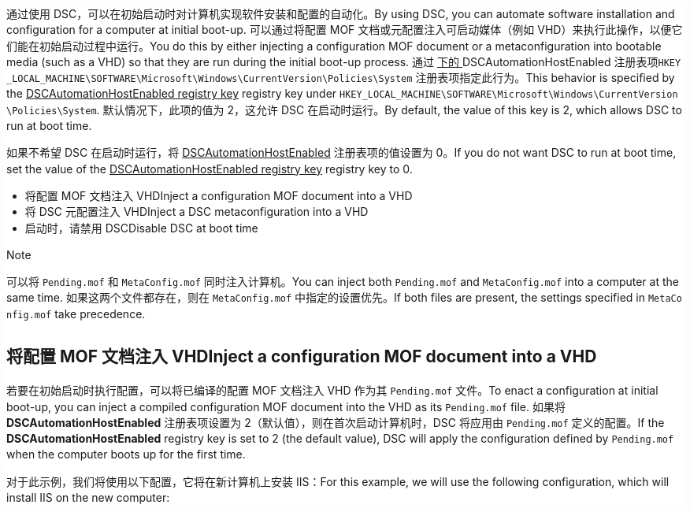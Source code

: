   <span data-ttu-id="b452f-114">通过使用 DSC，可以在初始启动时对计算机实现软件安装和配置的自动化。</span><span class="sxs-lookup"><span data-stu-id="b452f-114">By using DSC, you can automate software installation and configuration for a computer at initial boot-up.</span></span>
  <span data-ttu-id="b452f-115">可以通过将配置 MOF 文档或元配置注入可启动媒体（例如 VHD）来执行此操作，以便它们能在初始启动过程中运行。</span><span class="sxs-lookup"><span data-stu-id="b452f-115">You do this by either injecting a configuration MOF document or a metaconfiguration into bootable media (such as a VHD) so that they are run during the initial boot-up process.</span></span>
  <span data-ttu-id="b452f-116">通过 [ 下的 ](DSCAutomationHostEnabled.md)DSCAutomationHostEnabled 注册表项`HKEY_LOCAL_MACHINE\SOFTWARE\Microsoft\Windows\CurrentVersion\Policies\System` 注册表项指定此行为。</span><span class="sxs-lookup"><span data-stu-id="b452f-116">This behavior is specified by the [DSCAutomationHostEnabled registry key](DSCAutomationHostEnabled.md) registry key under `HKEY_LOCAL_MACHINE\SOFTWARE\Microsoft\Windows\CurrentVersion\Policies\System`.</span></span>
  <span data-ttu-id="b452f-117">默认情况下，此项的值为 2，这允许 DSC 在启动时运行。</span><span class="sxs-lookup"><span data-stu-id="b452f-117">By default, the value of this key is 2, which allows DSC to run at boot time.</span></span>

  <span data-ttu-id="b452f-118">如果不希望 DSC 在启动时运行，将 [DSCAutomationHostEnabled](DSCAutomationHostEnabled.md) 注册表项的值设置为 0。</span><span class="sxs-lookup"><span data-stu-id="b452f-118">If you do not want DSC to run at boot time, set the value of the [DSCAutomationHostEnabled registry key](DSCAutomationHostEnabled.md) registry key to 0.</span></span>

- <span data-ttu-id="b452f-119">将配置 MOF 文档注入 VHD</span><span class="sxs-lookup"><span data-stu-id="b452f-119">Inject a configuration MOF document into a VHD</span></span>
- <span data-ttu-id="b452f-120">将 DSC 元配置注入 VHD</span><span class="sxs-lookup"><span data-stu-id="b452f-120">Inject a DSC metaconfiguration into a VHD</span></span>
- <span data-ttu-id="b452f-121">启动时，请禁用 DSC</span><span class="sxs-lookup"><span data-stu-id="b452f-121">Disable DSC at boot time</span></span>

> [!NOTE]
> <span data-ttu-id="b452f-122">可以将 `Pending.mof` 和 `MetaConfig.mof` 同时注入计算机。</span><span class="sxs-lookup"><span data-stu-id="b452f-122">You can inject both `Pending.mof` and `MetaConfig.mof` into a computer at the same time.</span></span>
> <span data-ttu-id="b452f-123">如果这两个文件都存在，则在 `MetaConfig.mof` 中指定的设置优先。</span><span class="sxs-lookup"><span data-stu-id="b452f-123">If both files are present, the settings specified in `MetaConfig.mof` take precedence.</span></span>

## <a name="inject-a-configuration-mof-document-into-a-vhd"></a><span data-ttu-id="b452f-124">将配置 MOF 文档注入 VHD</span><span class="sxs-lookup"><span data-stu-id="b452f-124">Inject a configuration MOF document into a VHD</span></span>

<span data-ttu-id="b452f-125">若要在初始启动时执行配置，可以将已编译的配置 MOF 文档注入 VHD 作为其 `Pending.mof` 文件。</span><span class="sxs-lookup"><span data-stu-id="b452f-125">To enact a configuration at initial boot-up, you can inject a compiled configuration MOF document into the VHD as its `Pending.mof` file.</span></span>
<span data-ttu-id="b452f-126">如果将 **DSCAutomationHostEnabled** 注册表项设置为 2（默认值），则在首次启动计算机时，DSC 将应用由 `Pending.mof` 定义的配置。</span><span class="sxs-lookup"><span data-stu-id="b452f-126">If the **DSCAutomationHostEnabled** registry key is set to 2 (the default value), DSC will apply the configuration defined by `Pending.mof` when the computer boots up for the first time.</span></span>

<span data-ttu-id="b452f-127">对于此示例，我们将使用以下配置，它将在新计算机上安装 IIS：</span><span class="sxs-lookup"><span data-stu-id="b452f-127">For this example, we will use the following configuration, which will install IIS on the new computer:</span></span>
